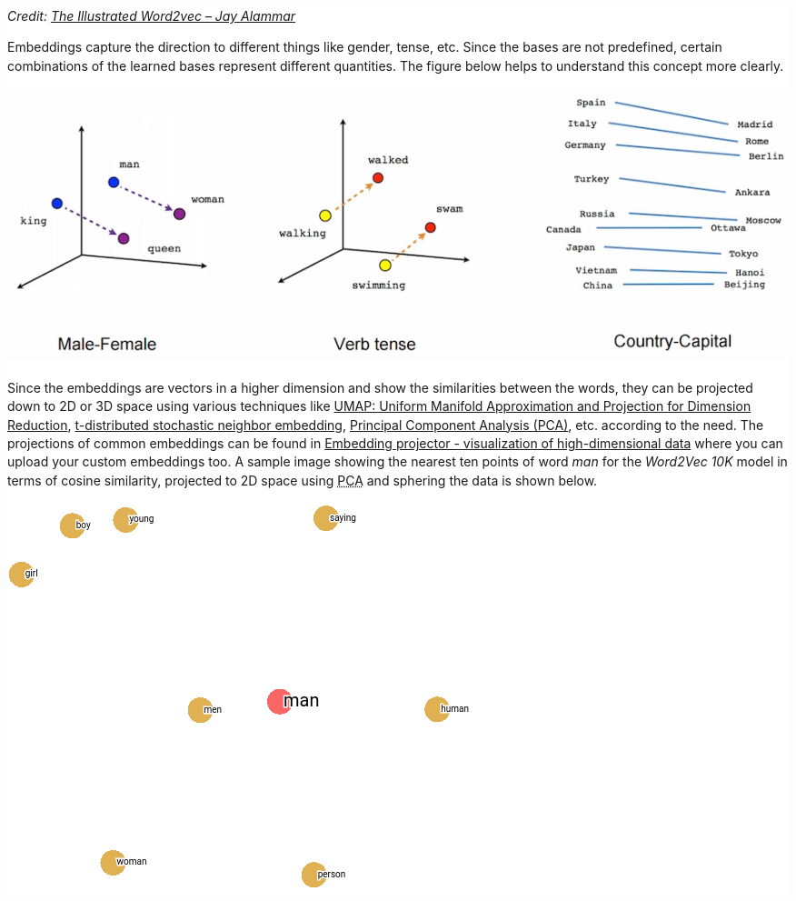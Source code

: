 _Credit: [The Illustrated Word2vec – Jay Alammar](https://jalammar.github.io/illustrated-word2vec/)_

Embeddings capture the direction to different things like gender, tense, etc.
Since the bases are not predefined, certain combinations of the learned bases represent different quantities.
The figure below helps to understand this concept more clearly.

![word embeddings capturing directions](/images/direction_in_word_embeddings.webp#center)

Since the embeddings are vectors in a higher dimension and show the similarities between the words, they can be projected down to 2D or 3D space using various techniques like [UMAP: Uniform Manifold Approximation and Projection for Dimension Reduction](https://umap-learn.readthedocs.io/en/latest/), [t-distributed stochastic neighbor embedding](https://en.wikipedia.org/wiki/T-distributed_stochastic_neighbor_embedding), [Principal Component Analysis (PCA)](https://en.wikipedia.org/wiki/Principal_component_analysis), etc. according to the need.
The projections of common embeddings can be found in [Embedding projector - visualization of high-dimensional data](https://projector.tensorflow.org/) where you can upload your custom embeddings too.
A sample image showing the nearest ten points of word _man_ for the _Word2Vec 10K_ model in terms of cosine similarity, projected to 2D space using <abbr title="Principal Component Analysis">PCA</abbr> and sphering the data is shown below.

![nearest ten points of man](/images/nearest_ten_points_of_man.webp#center)
